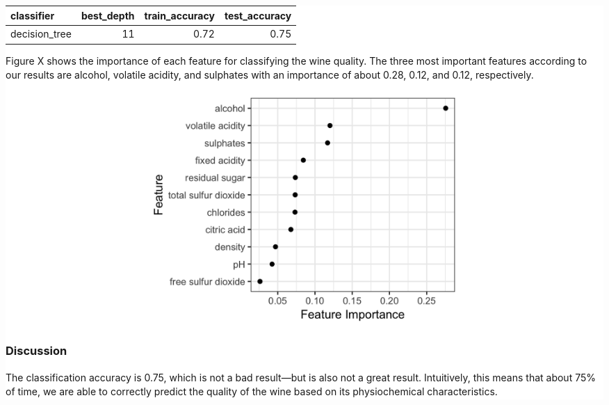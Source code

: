 | classifier     | best\_depth | train\_accuracy | test\_accuracy |
| :------------- | ----------: | --------------: | -------------: |
| decision\_tree |          11 |            0.72 |           0.75 |

Figure X shows the importance of each feature for classifying the wine
quality. The three most important features according to our results are
alcohol, volatile acidity, and sulphates with an importance of about
0.28, 0.12, and 0.12,
respectively.

<img src="../results/figures/feature_importance.png" width="450px" style="display: block; margin: auto;" />

### Discussion

The classification accuracy is 0.75, which is not a bad result—but is
also not a great result. Intuitively, this means that about 75% of time,
we are able to correctly predict the quality of the wine based on its
physiochemical characteristics.
